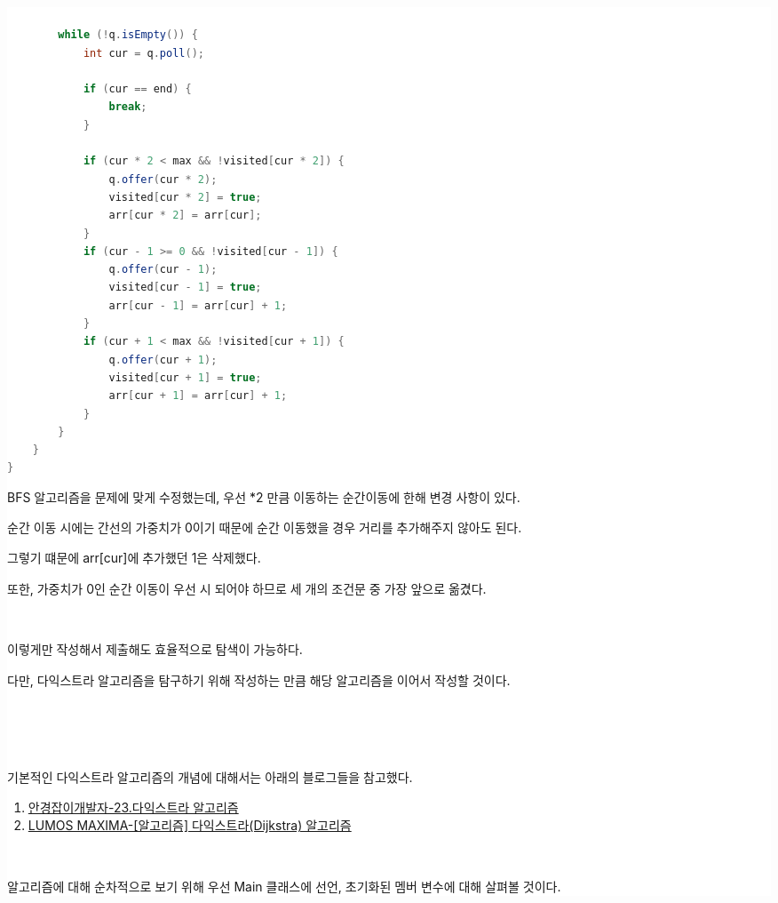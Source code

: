 ```java

        while (!q.isEmpty()) {
            int cur = q.poll();

            if (cur == end) {
                break;
            }

            if (cur * 2 < max && !visited[cur * 2]) {
                q.offer(cur * 2);
                visited[cur * 2] = true;
                arr[cur * 2] = arr[cur];
            }
            if (cur - 1 >= 0 && !visited[cur - 1]) {
                q.offer(cur - 1);
                visited[cur - 1] = true;
                arr[cur - 1] = arr[cur] + 1;
            }
            if (cur + 1 < max && !visited[cur + 1]) {
                q.offer(cur + 1);
                visited[cur + 1] = true;
                arr[cur + 1] = arr[cur] + 1;
            }
        }
    }
}
```

BFS 알고리즘을 문제에 맞게 수정했는데, 우선 *2 만큼 이동하는 순간이동에 한해 변경 사항이 있다.

순간 이동 시에는 간선의 가중치가 0이기 때문에 순간 이동했을 경우 거리를 추가해주지 않아도 된다.

그렇기 떄문에 arr[cur]에 추가했던 1은 삭제했다.

또한, 가중치가 0인 순간 이동이 우선 시 되어야 하므로 세 개의 조건문 중 가장 앞으로 옮겼다.

<br>

이렇게만 작성해서 제출해도 효율적으로 탐색이 가능하다.

다만, 다익스트라 알고리즘을 탐구하기 위해 작성하는 만큼 해당 알고리즘을 이어서 작성할 것이다.

<br>
<br>
<br>

기본적인 다익스트라 알고리즘의 개념에 대해서는 아래의 블로그들을 참고했다.

1. [안경잡이개발자-23.다익스트라 알고리즘](https://m.blog.naver.com/ndb796/221234424646)
2. [LUMOS MAXIMA-[알고리즘] 다익스트라(Dijkstra) 알고리즘](https://velog.io/@717lumos/%EC%95%8C%EA%B3%A0%EB%A6%AC%EC%A6%98-%EB%8B%A4%EC%9D%B5%EC%8A%A4%ED%8A%B8%EB%9D%BCDijkstra-%EC%95%8C%EA%B3%A0%EB%A6%AC%EC%A6%98)

<br>

알고리즘에 대해 순차적으로 보기 위해 우선 Main 클래스에 선언, 초기화된 멤버 변수에 대해 살펴볼 것이다.

